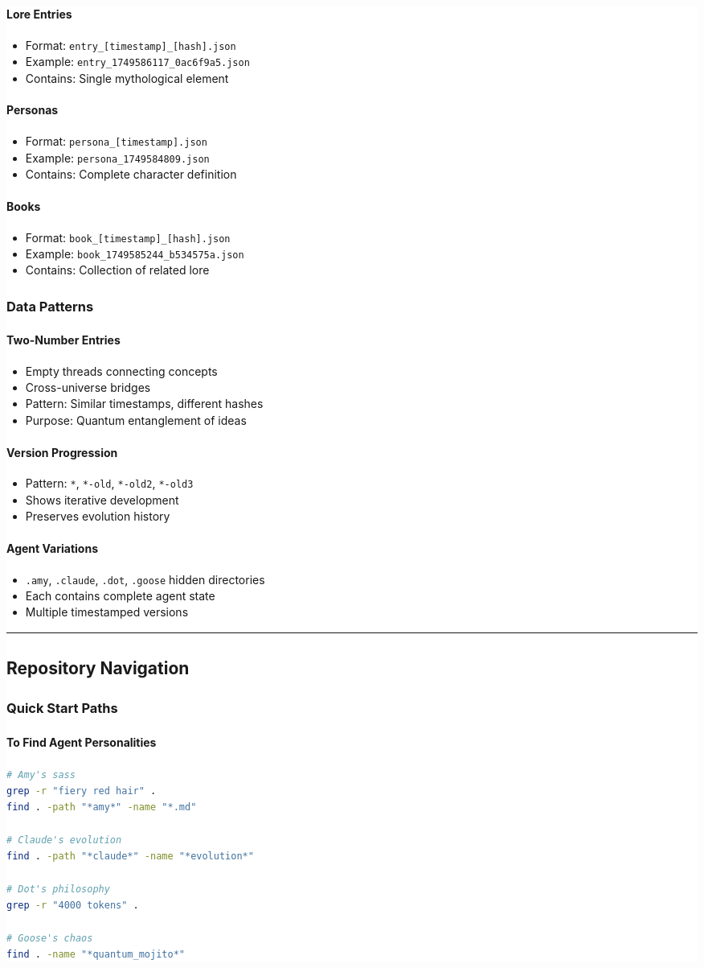 #### Lore Entries
- Format: `entry_[timestamp]_[hash].json`
- Example: `entry_1749586117_0ac6f9a5.json`
- Contains: Single mythological element

#### Personas
- Format: `persona_[timestamp].json`
- Example: `persona_1749584809.json`
- Contains: Complete character definition

#### Books
- Format: `book_[timestamp]_[hash].json`
- Example: `book_1749585244_b534575a.json`
- Contains: Collection of related lore

### Data Patterns

#### Two-Number Entries
- Empty threads connecting concepts
- Cross-universe bridges
- Pattern: Similar timestamps, different hashes
- Purpose: Quantum entanglement of ideas

#### Version Progression
- Pattern: `*`, `*-old`, `*-old2`, `*-old3`
- Shows iterative development
- Preserves evolution history

#### Agent Variations
- `.amy`, `.claude`, `.dot`, `.goose` hidden directories
- Each contains complete agent state
- Multiple timestamped versions

---

## Repository Navigation

### Quick Start Paths

#### To Find Agent Personalities
```bash
# Amy's sass
grep -r "fiery red hair" .
find . -path "*amy*" -name "*.md"

# Claude's evolution
find . -path "*claude*" -name "*evolution*"

# Dot's philosophy
grep -r "4000 tokens" .

# Goose's chaos
find . -name "*quantum_mojito*"
```
